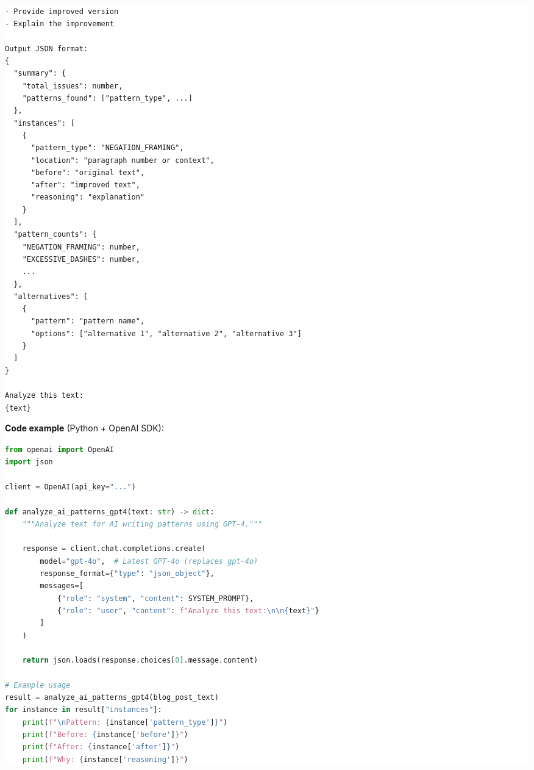 ```
- Provide improved version
- Explain the improvement

Output JSON format:
{
  "summary": {
    "total_issues": number,
    "patterns_found": ["pattern_type", ...]
  },
  "instances": [
    {
      "pattern_type": "NEGATION_FRAMING",
      "location": "paragraph number or context",
      "before": "original text",
      "after": "improved text",
      "reasoning": "explanation"
    }
  ],
  "pattern_counts": {
    "NEGATION_FRAMING": number,
    "EXCESSIVE_DASHES": number,
    ...
  },
  "alternatives": [
    {
      "pattern": "pattern name",
      "options": ["alternative 1", "alternative 2", "alternative 3"]
    }
  ]
}

Analyze this text:
{text}
```

**Code example** (Python + OpenAI SDK):
```python
from openai import OpenAI
import json

client = OpenAI(api_key="...")

def analyze_ai_patterns_gpt4(text: str) -> dict:
    """Analyze text for AI writing patterns using GPT-4."""

    response = client.chat.completions.create(
        model="gpt-4o",  # Latest GPT-4o (replaces gpt-4o)
        response_format={"type": "json_object"},
        messages=[
            {"role": "system", "content": SYSTEM_PROMPT},
            {"role": "user", "content": f"Analyze this text:\n\n{text}"}
        ]
    )

    return json.loads(response.choices[0].message.content)

# Example usage
result = analyze_ai_patterns_gpt4(blog_post_text)
for instance in result["instances"]:
    print(f"\nPattern: {instance['pattern_type']}")
    print(f"Before: {instance['before']}")
    print(f"After: {instance['after']}")
    print(f"Why: {instance['reasoning']}")
```